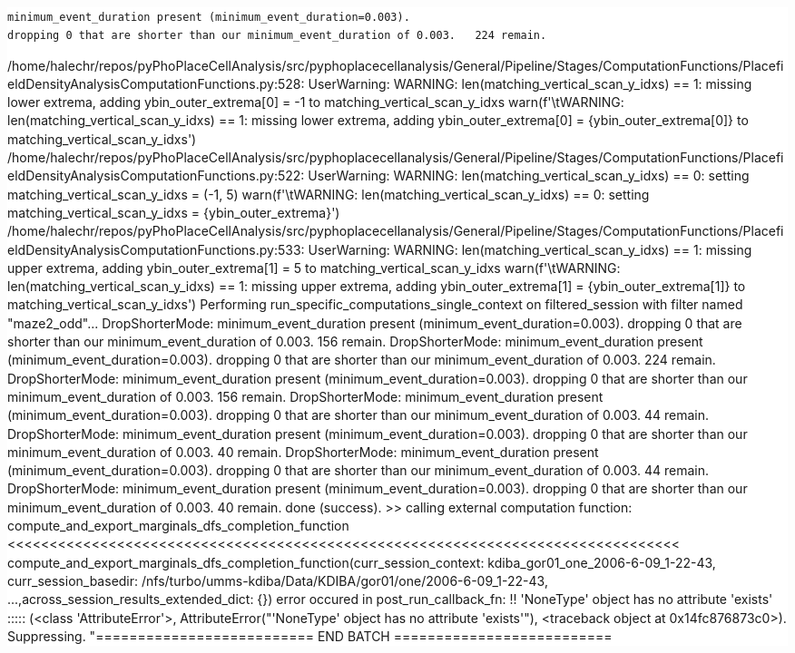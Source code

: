 	minimum_event_duration present (minimum_event_duration=0.003).
	dropping 0 that are shorter than our minimum_event_duration of 0.003.	224 remain.
/home/halechr/repos/pyPhoPlaceCellAnalysis/src/pyphoplacecellanalysis/General/Pipeline/Stages/ComputationFunctions/PlacefieldDensityAnalysisComputationFunctions.py:528: UserWarning: 	WARNING: len(matching_vertical_scan_y_idxs) == 1: missing lower extrema, adding ybin_outer_extrema[0] = -1 to matching_vertical_scan_y_idxs
  warn(f'\tWARNING: len(matching_vertical_scan_y_idxs) == 1: missing lower extrema, adding ybin_outer_extrema[0] = {ybin_outer_extrema[0]} to matching_vertical_scan_y_idxs')
/home/halechr/repos/pyPhoPlaceCellAnalysis/src/pyphoplacecellanalysis/General/Pipeline/Stages/ComputationFunctions/PlacefieldDensityAnalysisComputationFunctions.py:522: UserWarning: 	WARNING: len(matching_vertical_scan_y_idxs) == 0: setting matching_vertical_scan_y_idxs = (-1, 5)
  warn(f'\tWARNING: len(matching_vertical_scan_y_idxs) == 0: setting matching_vertical_scan_y_idxs = {ybin_outer_extrema}')
/home/halechr/repos/pyPhoPlaceCellAnalysis/src/pyphoplacecellanalysis/General/Pipeline/Stages/ComputationFunctions/PlacefieldDensityAnalysisComputationFunctions.py:533: UserWarning: 	WARNING: len(matching_vertical_scan_y_idxs) == 1: missing upper extrema, adding ybin_outer_extrema[1] = 5 to matching_vertical_scan_y_idxs
  warn(f'\tWARNING: len(matching_vertical_scan_y_idxs) == 1: missing upper extrema, adding ybin_outer_extrema[1] = {ybin_outer_extrema[1]} to matching_vertical_scan_y_idxs')
Performing run_specific_computations_single_context on filtered_session with filter named "maze2_odd"...
DropShorterMode:
	minimum_event_duration present (minimum_event_duration=0.003).
	dropping 0 that are shorter than our minimum_event_duration of 0.003.	156 remain.
DropShorterMode:
	minimum_event_duration present (minimum_event_duration=0.003).
	dropping 0 that are shorter than our minimum_event_duration of 0.003.	224 remain.
DropShorterMode:
	minimum_event_duration present (minimum_event_duration=0.003).
	dropping 0 that are shorter than our minimum_event_duration of 0.003.	156 remain.
DropShorterMode:
	minimum_event_duration present (minimum_event_duration=0.003).
	dropping 0 that are shorter than our minimum_event_duration of 0.003.	44 remain.
DropShorterMode:
	minimum_event_duration present (minimum_event_duration=0.003).
	dropping 0 that are shorter than our minimum_event_duration of 0.003.	40 remain.
DropShorterMode:
	minimum_event_duration present (minimum_event_duration=0.003).
	dropping 0 that are shorter than our minimum_event_duration of 0.003.	44 remain.
DropShorterMode:
	minimum_event_duration present (minimum_event_duration=0.003).
	dropping 0 that are shorter than our minimum_event_duration of 0.003.	40 remain.
		 done (success).
	>> calling external computation function: compute_and_export_marginals_dfs_completion_function
<<<<<<<<<<<<<<<<<<<<<<<<<<<<<<<<<<<<<<<<<<<<<<<<<<<<<<<<<<<<<<<<<<<<<<<<<<<<<<<<
compute_and_export_marginals_dfs_completion_function(curr_session_context: kdiba_gor01_one_2006-6-09_1-22-43, curr_session_basedir: /nfs/turbo/umms-kdiba/Data/KDIBA/gor01/one/2006-6-09_1-22-43, ...,across_session_results_extended_dict: {})
error occured in post_run_callback_fn: !! 'NoneType' object has no attribute 'exists' ::::: (<class 'AttributeError'>, AttributeError("'NoneType' object has no attribute 'exists'"), <traceback object at 0x14fc876873c0>). Suppressing.
"========================== END BATCH ==========================
